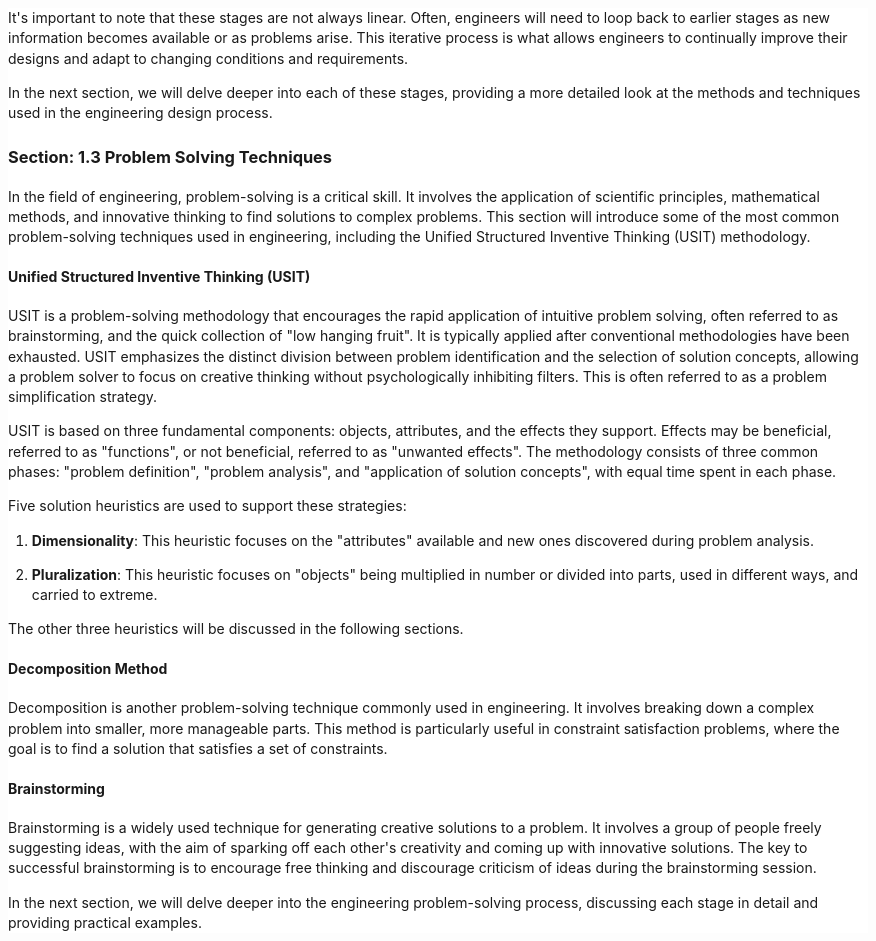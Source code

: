 It's important to note that these stages are not always linear. Often, engineers will need to loop back to earlier stages as new information becomes available or as problems arise. This iterative process is what allows engineers to continually improve their designs and adapt to changing conditions and requirements.

In the next section, we will delve deeper into each of these stages, providing a more detailed look at the methods and techniques used in the engineering design process.

### Section: 1.3 Problem Solving Techniques

In the field of engineering, problem-solving is a critical skill. It involves the application of scientific principles, mathematical methods, and innovative thinking to find solutions to complex problems. This section will introduce some of the most common problem-solving techniques used in engineering, including the Unified Structured Inventive Thinking (USIT) methodology.

#### Unified Structured Inventive Thinking (USIT)

USIT is a problem-solving methodology that encourages the rapid application of intuitive problem solving, often referred to as brainstorming, and the quick collection of "low hanging fruit". It is typically applied after conventional methodologies have been exhausted. USIT emphasizes the distinct division between problem identification and the selection of solution concepts, allowing a problem solver to focus on creative thinking without psychologically inhibiting filters. This is often referred to as a problem simplification strategy.

USIT is based on three fundamental components: objects, attributes, and the effects they support. Effects may be beneficial, referred to as "functions", or not beneficial, referred to as "unwanted effects". The methodology consists of three common phases: "problem definition", "problem analysis", and "application of solution concepts", with equal time spent in each phase.

Five solution heuristics are used to support these strategies:

1. **Dimensionality**: This heuristic focuses on the "attributes" available and new ones discovered during problem analysis.

2. **Pluralization**: This heuristic focuses on "objects" being multiplied in number or divided into parts, used in different ways, and carried to extreme.

The other three heuristics will be discussed in the following sections.

#### Decomposition Method

Decomposition is another problem-solving technique commonly used in engineering. It involves breaking down a complex problem into smaller, more manageable parts. This method is particularly useful in constraint satisfaction problems, where the goal is to find a solution that satisfies a set of constraints.

#### Brainstorming

Brainstorming is a widely used technique for generating creative solutions to a problem. It involves a group of people freely suggesting ideas, with the aim of sparking off each other's creativity and coming up with innovative solutions. The key to successful brainstorming is to encourage free thinking and discourage criticism of ideas during the brainstorming session.

In the next section, we will delve deeper into the engineering problem-solving process, discussing each stage in detail and providing practical examples.
